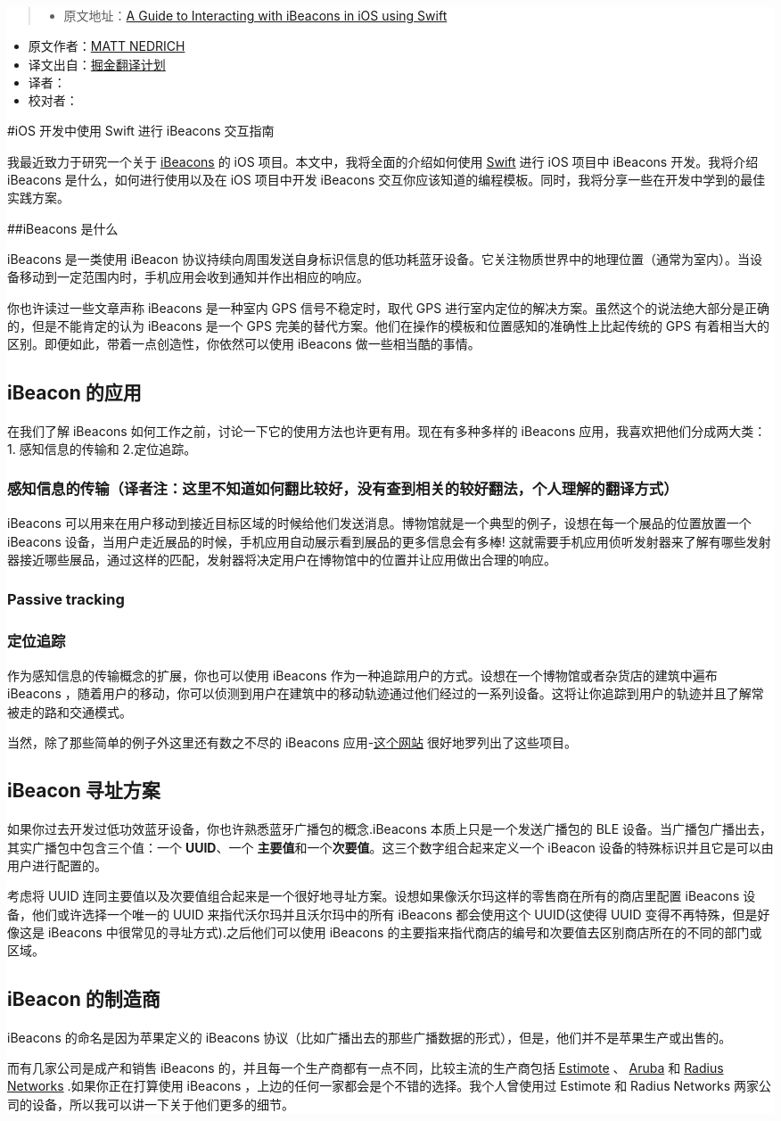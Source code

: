 > * 原文地址：[A Guide to Interacting with iBeacons in iOS using Swift](https://spin.atomicobject.com/2017/01/31/ibeacon-in-swift/)
* 原文作者：[MATT NEDRICH](https://spin.atomicobject.com/author/nedrich/)
* 译文出自：[掘金翻译计划](https://github.com/xitu/gold-miner)
* 译者：
* 校对者：

#iOS 开发中使用 Swift 进行 iBeacons 交互指南


我最近致力于研究一个关于 [iBeacons](https://developer.apple.com/ibeacon/) 的 iOS 项目。本文中，我将全面的介绍如何使用 [Swift](https://developer.apple.com/swift) 进行 iOS 项目中 iBeacons 开发。我将介绍 iBeacons 是什么，如何进行使用以及在 iOS 项目中开发 iBeacons 交互你应该知道的编程模板。同时，我将分享一些在开发中学到的最佳实践方案。


##iBeacons 是什么

iBeacons 是一类使用 iBeacon 协议持续向周围发送自身标识信息的低功耗蓝牙设备。它关注物质世界中的地理位置（通常为室内）。当设备移动到一定范围内时，手机应用会收到通知并作出相应的响应。

你也许读过一些文章声称 iBeacons 是一种室内 GPS 信号不稳定时，取代 GPS 进行室内定位的解决方案。虽然这个的说法绝大部分是正确的，但是不能肯定的认为 iBeacons 是一个 GPS 完美的替代方案。他们在操作的模板和位置感知的准确性上比起传统的 GPS 有着相当大的区别。即便如此，带着一点创造性，你依然可以使用 iBeacons 做一些相当酷的事情。

## iBeacon 的应用

在我们了解 iBeacons 如何工作之前，讨论一下它的使用方法也许更有用。现在有多种多样的 iBeacons 应用，我喜欢把他们分成两大类：1. 感知信息的传输和 2.定位追踪。

### 感知信息的传输（译者注：这里不知道如何翻比较好，没有查到相关的较好翻法，个人理解的翻译方式）

iBeacons 可以用来在用户移动到接近目标区域的时候给他们发送消息。博物馆就是一个典型的例子，设想在每一个展品的位置放置一个 iBeacons 设备，当用户走近展品的时候，手机应用自动展示看到展品的更多信息会有多棒! 这就需要手机应用侦听发射器来了解有哪些发射器接近哪些展品，通过这样的匹配，发射器将决定用户在博物馆中的位置并让应用做出合理的响应。

### Passive tracking ###

### 定位追踪

作为感知信息的传输概念的扩展，你也可以使用 iBeacons 作为一种追踪用户的方式。设想在一个博物馆或者杂货店的建筑中遍布 iBeacons ，随着用户的移动，你可以侦测到用户在建筑中的移动轨迹通过他们经过的一系列设备。这将让你追踪到用户的轨迹并且了解常被走的路和交通模式。

当然，除了那些简单的例子外这里还有数之不尽的 iBeacons 应用-[这个网站](http://blog.mowowstudios.com/2015/02/100-use-cases-examples-ibeacon-technology/) 很好地罗列出了这些项目。

## iBeacon 寻址方案

如果你过去开发过低功效蓝牙设备，你也许熟悉蓝牙广播包的概念.iBeacons 本质上只是一个发送广播包的 BLE 设备。当广播包广播出去，其实广播包中包含三个值：一个 **UUID**、一个 **主要值**和一个**次要值**。这三个数字组合起来定义一个 iBeacon 设备的特殊标识并且它是可以由用户进行配置的。

考虑将 UUID 连同主要值以及次要值组合起来是一个很好地寻址方案。设想如果像沃尔玛这样的零售商在所有的商店里配置 iBeacons 设备，他们或许选择一个唯一的 UUID 来指代沃尔玛并且沃尔玛中的所有 iBeacons 都会使用这个 UUID(这使得 UUID 变得不再特殊，但是好像这是 iBeacons 中很常见的寻址方式).之后他们可以使用 iBeacons 的主要指来指代商店的编号和次要值去区别商店所在的不同的部门或区域。

## iBeacon 的制造商

iBeacons 的命名是因为苹果定义的 iBeacons 协议（比如广播出去的那些广播数据的形式），但是，他们并不是苹果生产或出售的。

而有几家公司是成产和销售 iBeacons 的，并且每一个生产商都有一点不同，比较主流的生产商包括 [Estimote](http://estimote.com/) 、 [Aruba](http://www.arubanetworks.com/products/mobile-engagement/aruba-beacons/?source=sem&amp;gclid=CMrEzpLaytECFVhYDQodPZ0AKg) 和 [Radius Networks](https://www.radiusnetworks.com/) .如果你正在打算使用 iBeacons ，上边的任何一家都会是个不错的选择。我个人曾使用过 Estimote 和 Radius Networks 两家公司的设备，所以我可以讲一下关于他们更多的细节。
